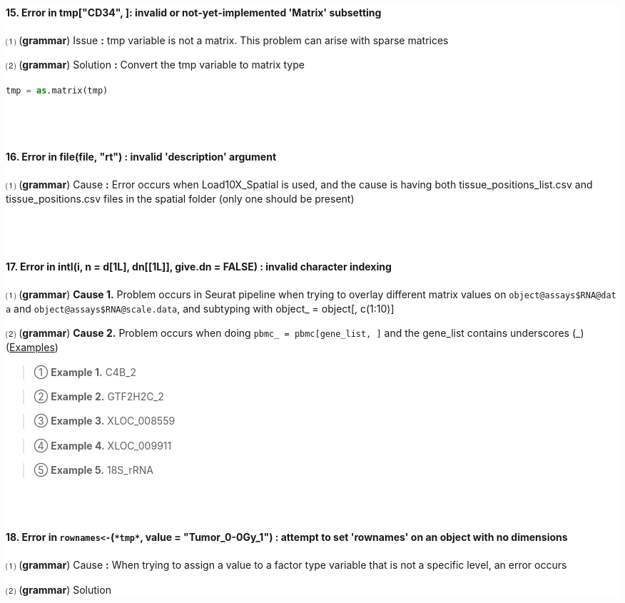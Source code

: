 #### **15. Error in tmp["CD34", ]: invalid or not-yet-implemented 'Matrix' subsetting**

 ⑴ (**grammar**) Issue **:** tmp variable is not a matrix. This problem can arise with sparse matrices

 ⑵ (**grammar**) Solution **:** Convert the tmp variable to matrix type

```python
tmp = as.matrix(tmp)
```

<br>

<br>

#### **16. Error in file(file, "rt") : invalid 'description' argument**

 ⑴ (**grammar**) Cause **:** Error occurs when Load10X_Spatial is used, and the cause is having both tissue_positions_list.csv and tissue_positions.csv files in the spatial folder (only one should be present)

<br>

<br>

#### **17. Error in intI(i, n = d[1L], dn[[1L]], give.dn = FALSE) : invalid character indexing**

 ⑴ (**grammar**) **Cause 1.** Problem occurs in Seurat pipeline when trying to overlay different matrix values on `object@assays$RNA@data` and `object@assays$RNA@scale.data`, and subtyping with object_ = object[, c(1:10)]

 ⑵ (**grammar**) **Cause 2.** Problem occurs when doing `pbmc_ = pbmc[gene_list, ]` and the gene_list contains underscores (_) ([Examples](https://github.com/satijalab/seurat/issues/1207))

> ① **Example 1.** C4B_2

> ② **Example 2.** GTF2H2C_2

> ③ **Example 3.** XLOC_008559

> ④ **Example 4.** XLOC_009911

> ⑤ **Example 5.** 18S_rRNA

<br>

<br>

#### **18. Error in `rownames<-`(`*tmp*`, value = "Tumor_0-0Gy_1") : attempt to set 'rownames' on an object with no dimensions**

 ⑴  (**grammar**) Cause **:** When trying to assign a value to a factor type variable that is not a specific level, an error occurs

 ⑵ (**grammar**) Solution
